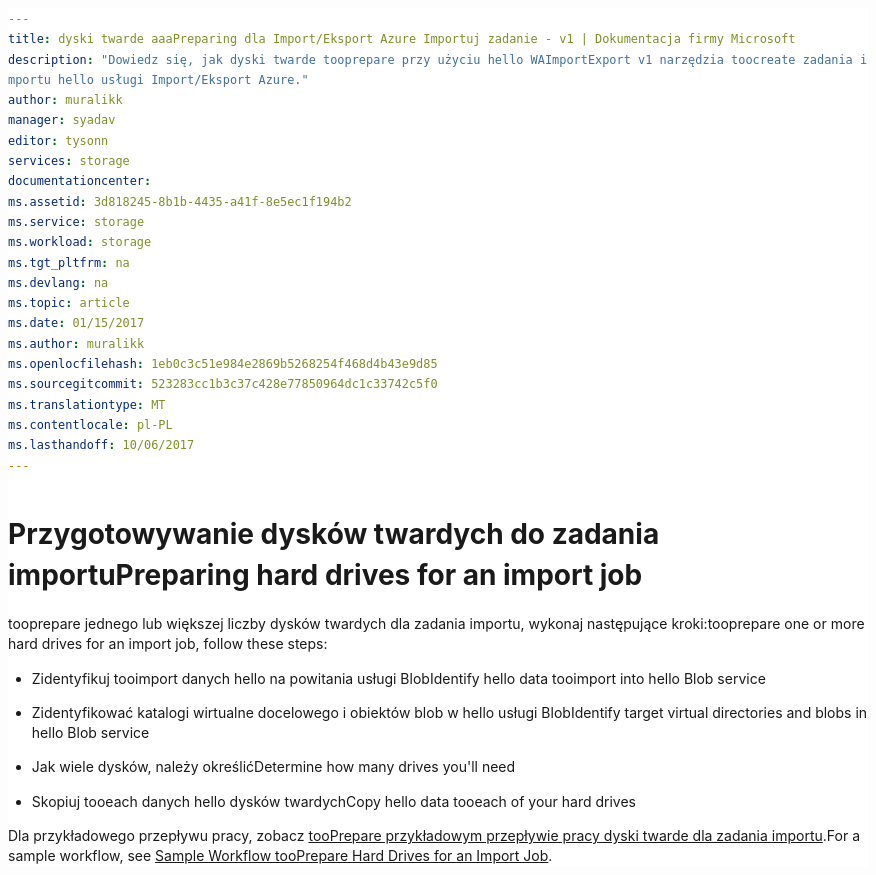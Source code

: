 ```yaml
---
title: dyski twarde aaaPreparing dla Import/Eksport Azure Importuj zadanie - v1 | Dokumentacja firmy Microsoft
description: "Dowiedz się, jak dyski twarde tooprepare przy użyciu hello WAImportExport v1 narzędzia toocreate zadania importu hello usługi Import/Eksport Azure."
author: muralikk
manager: syadav
editor: tysonn
services: storage
documentationcenter: 
ms.assetid: 3d818245-8b1b-4435-a41f-8e5ec1f194b2
ms.service: storage
ms.workload: storage
ms.tgt_pltfrm: na
ms.devlang: na
ms.topic: article
ms.date: 01/15/2017
ms.author: muralikk
ms.openlocfilehash: 1eb0c3c51e984e2869b5268254f468d4b43e9d85
ms.sourcegitcommit: 523283cc1b3c37c428e77850964dc1c33742c5f0
ms.translationtype: MT
ms.contentlocale: pl-PL
ms.lasthandoff: 10/06/2017
---
```

# <a name="preparing-hard-drives-for-an-import-job"></a><span data-ttu-id="36b1a-103">Przygotowywanie dysków twardych do zadania importu</span><span class="sxs-lookup"><span data-stu-id="36b1a-103">Preparing hard drives for an import job</span></span>
<span data-ttu-id="36b1a-104">tooprepare jednego lub większej liczby dysków twardych dla zadania importu, wykonaj następujące kroki:</span><span class="sxs-lookup"><span data-stu-id="36b1a-104">tooprepare one or more hard drives for an import job, follow these steps:</span></span>

-   <span data-ttu-id="36b1a-105">Zidentyfikuj tooimport danych hello na powitania usługi Blob</span><span class="sxs-lookup"><span data-stu-id="36b1a-105">Identify hello data tooimport into hello Blob service</span></span>

-   <span data-ttu-id="36b1a-106">Zidentyfikować katalogi wirtualne docelowego i obiektów blob w hello usługi Blob</span><span class="sxs-lookup"><span data-stu-id="36b1a-106">Identify target virtual directories and blobs in hello Blob service</span></span>

-   <span data-ttu-id="36b1a-107">Jak wiele dysków, należy określić</span><span class="sxs-lookup"><span data-stu-id="36b1a-107">Determine how many drives you'll need</span></span>

-   <span data-ttu-id="36b1a-108">Skopiuj tooeach danych hello dysków twardych</span><span class="sxs-lookup"><span data-stu-id="36b1a-108">Copy hello data tooeach of your hard drives</span></span>

 <span data-ttu-id="36b1a-109">Dla przykładowego przepływu pracy, zobacz [tooPrepare przykładowym przepływie pracy dyski twarde dla zadania importu](storage-import-export-tool-sample-preparing-hard-drives-import-job-workflow-v1.md).</span><span class="sxs-lookup"><span data-stu-id="36b1a-109">For a sample workflow, see [Sample Workflow tooPrepare Hard Drives for an Import Job](storage-import-export-tool-sample-preparing-hard-drives-import-job-workflow-v1.md).</span></span>
